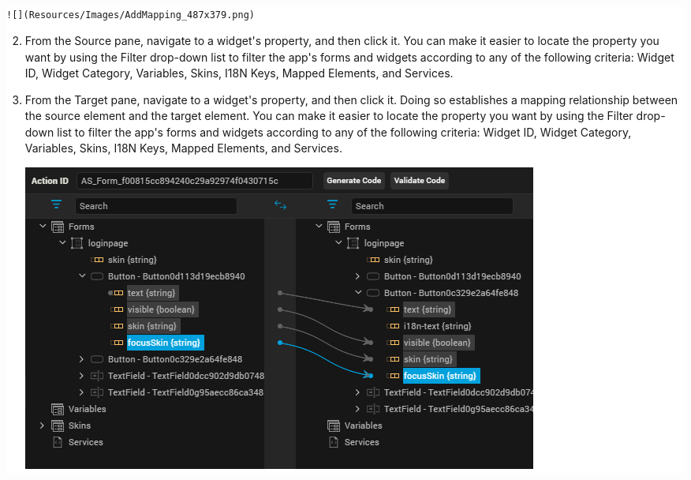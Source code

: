     ![](Resources/Images/AddMapping_487x379.png)
    
2.  From the Source pane, navigate to a widget's property, and then click it. You can make it easier to locate the property you want by using the Filter drop-down list to filter the app's forms and widgets according to any of the following criteria: Widget ID, Widget Category, Variables, Skins, I18N Keys, Mapped Elements, and Services.  
    
3.  From the Target pane, navigate to a widget's property, and then click it. Doing so establishes a mapping relationship between the source element and the target element. You can make it easier to locate the property you want by using the Filter drop-down list to filter the app's forms and widgets according to any of the following criteria: Widget ID, Widget Category, Variables, Skins, I18N Keys, Mapped Elements, and Services.
    
    ![](Resources/Images/MappingEditor.png)
    